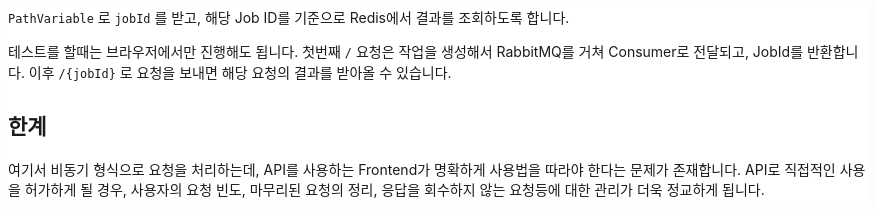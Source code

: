 `PathVariable` 로 `jobId` 를 받고, 해당 Job ID를 기준으로 Redis에서 결과를 조회하도록 합니다.

테스트를 할때는 브라우저에서만 진행해도 됩니다. 첫번째 `/` 요청은 작업을 생성해서 RabbitMQ를 거쳐 Consumer로 전달되고, JobId를 반환합니다. 이후 `/{jobId}` 로 요청을 보내면 해당 요청의 결과를 받아올 수 있습니다.


## 한계

여기서 비동기 형식으로 요청을 처리하는데, API를 사용하는 Frontend가 명확하게 사용법을 따라야 한다는 문제가 존재합니다. API로 직접적인 사용을 허가하게 될 경우, 사용자의 요청 빈도, 마무리된 요청의 정리, 응답을 회수하지 않는 요청등에 대한 관리가 더욱 정교하게 됩니다.
